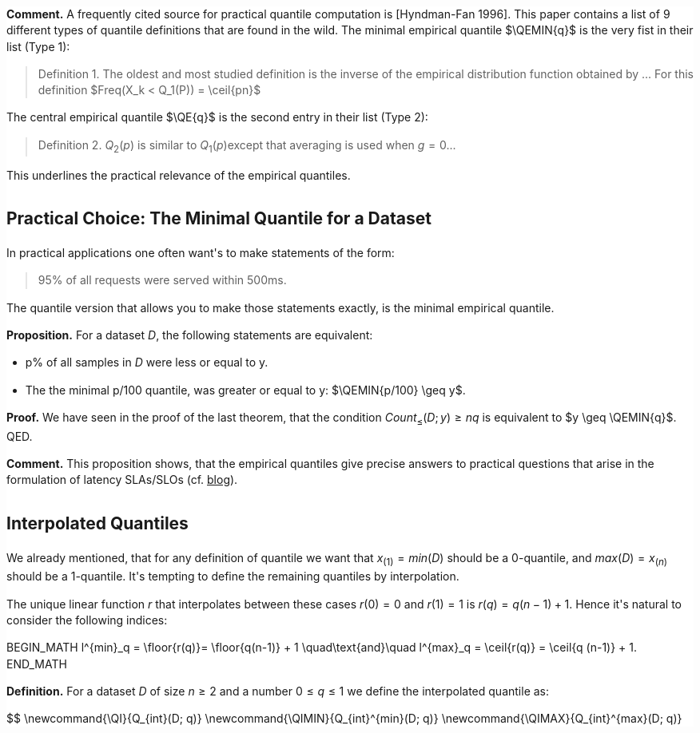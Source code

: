 **Comment.** A frequently cited source for practical quantile computation is [Hyndman-Fan 1996].
This paper contains a list of 9 different types of quantile definitions that are found in the wild.
The minimal empirical quantile $\QEMIN{q}$ is the very fist in their list (Type 1):

> Definition 1. The oldest and most studied definition is the inverse of the empirical distribution function obtained by ...
> For this definition $Freq(X_k < Q_1(P)) = \ceil{pn}$

The central empirical quantile $\QE{q}$ is the second entry in their list (Type 2):

> Definition 2. $Q_2(p)$ is similar to $Q_1(p)$except that averaging is used when $g=0$...

This underlines the practical relevance of the empirical quantiles.

## Practical Choice: The Minimal Quantile for a Dataset

In practical applications one often want's to make statements of the form:

> 95% of all requests were served within 500ms.

The quantile version that allows you to make those statements exactly, is the minimal empirical quantile.

**Proposition.** For a dataset $D$, the following statements are equivalent:

* p% of all samples in $D$ were less or equal to y.

* The the minimal p/100 quantile, was greater or equal to y: $\QEMIN{p/100} \geq y$.

**Proof.** We have seen in the proof of the last theorem, that the condition
$Count_\leq(D; y) \geq n q$ is equivalent to $y \geq \QEMIN{q}$. QED.

**Comment.** 
This proposition shows, that the empirical quantiles give precise answers to practical questions 
that arise in the formulation of latency SLAs/SLOs (cf. [blog](https://www.circonus.com/2018/08/latency-slos-done-right)).

## Interpolated Quantiles

We already mentioned, that for any definition of quantile we want that 
$x_{(1)}=min(D)$ should be a $0$-quantile, and $max(D)=x_{(n)}$ should be a $1$-quantile.
It's tempting to define the remaining quantiles by interpolation.

The unique linear function $r$ that interpolates between these cases $r(0)=0$ and $r(1)=1$ is
$r(q)= q (n-1) + 1$. Hence it's natural to consider the following indices:

BEGIN_MATH
  l^{min}_q = \floor{r(q)}= \floor{q(n-1)} + 1 \quad\text{and}\quad l^{max}_q = \ceil{r(q)} = \ceil{q (n-1)} + 1.
END_MATH

**Definition.** For a dataset $D$ of size $n\geq 2$ and a number $0\leq q \leq 1$ we
define the interpolated quantile as:

$$
\newcommand{\QI}{Q_{int}(D; q)}
\newcommand{\QIMIN}{Q_{int}^{min}(D; q)}
\newcommand{\QIMAX}{Q_{int}^{max}(D; q)}
